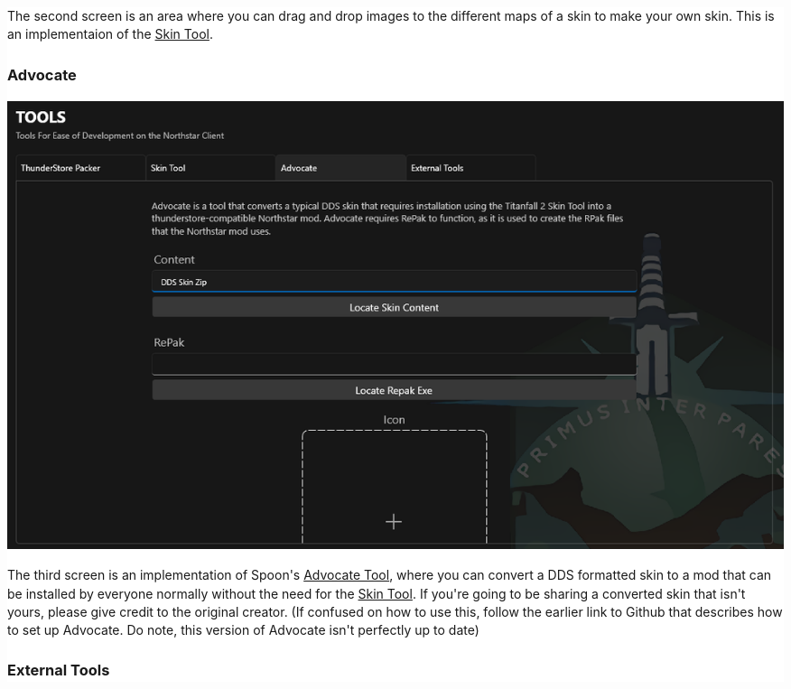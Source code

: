 The second screen is an area where you can drag and drop images to the different maps of a skin to make your own skin. This is an implementaion of the [Skin Tool](https://github.com/zxcPandora/Titanfall2-SkinTool).

### Advocate

![VTOL's Advocate implementation](../../images/vtol-advocate.png)

The third screen is an implementation of Spoon's [Advocate Tool](https://github.com/ASpoonPlaysGames/Advocate), where you can convert a DDS formatted skin to a mod that can be installed by everyone normally without the need for the [Skin Tool](https://github.com/zxcPandora/Titanfall2-SkinTool).
If you're going to be sharing a converted skin that isn't yours, please give credit to the original creator.
(If confused on how to use this, follow the earlier link to Github that describes how to set up Advocate.
Do note, this version of Advocate isn't perfectly up to date)

### External Tools
